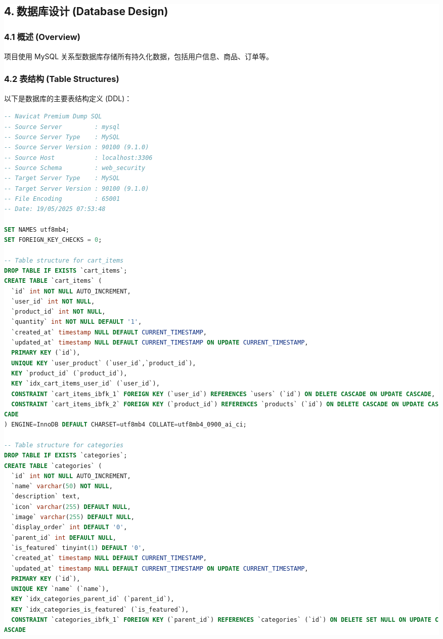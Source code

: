 ## 4. 数据库设计 (Database Design)

### 4.1 概述 (Overview)

项目使用 MySQL 关系型数据库存储所有持久化数据，包括用户信息、商品、订单等。

### 4.2 表结构 (Table Structures)

以下是数据库的主要表结构定义 (DDL)：

```sql
-- Navicat Premium Dump SQL
-- Source Server         : mysql
-- Source Server Type    : MySQL
-- Source Server Version : 90100 (9.1.0)
-- Source Host           : localhost:3306
-- Source Schema         : web_security
-- Target Server Type    : MySQL
-- Target Server Version : 90100 (9.1.0)
-- File Encoding         : 65001
-- Date: 19/05/2025 07:53:48

SET NAMES utf8mb4;
SET FOREIGN_KEY_CHECKS = 0;

-- Table structure for cart_items
DROP TABLE IF EXISTS `cart_items`;
CREATE TABLE `cart_items` (
  `id` int NOT NULL AUTO_INCREMENT,
  `user_id` int NOT NULL,
  `product_id` int NOT NULL,
  `quantity` int NOT NULL DEFAULT '1',
  `created_at` timestamp NULL DEFAULT CURRENT_TIMESTAMP,
  `updated_at` timestamp NULL DEFAULT CURRENT_TIMESTAMP ON UPDATE CURRENT_TIMESTAMP,
  PRIMARY KEY (`id`),
  UNIQUE KEY `user_product` (`user_id`,`product_id`),
  KEY `product_id` (`product_id`),
  KEY `idx_cart_items_user_id` (`user_id`),
  CONSTRAINT `cart_items_ibfk_1` FOREIGN KEY (`user_id`) REFERENCES `users` (`id`) ON DELETE CASCADE ON UPDATE CASCADE,
  CONSTRAINT `cart_items_ibfk_2` FOREIGN KEY (`product_id`) REFERENCES `products` (`id`) ON DELETE CASCADE ON UPDATE CASCADE
) ENGINE=InnoDB DEFAULT CHARSET=utf8mb4 COLLATE=utf8mb4_0900_ai_ci;

-- Table structure for categories
DROP TABLE IF EXISTS `categories`;
CREATE TABLE `categories` (
  `id` int NOT NULL AUTO_INCREMENT,
  `name` varchar(50) NOT NULL,
  `description` text,
  `icon` varchar(255) DEFAULT NULL,
  `image` varchar(255) DEFAULT NULL,
  `display_order` int DEFAULT '0',
  `parent_id` int DEFAULT NULL,
  `is_featured` tinyint(1) DEFAULT '0',
  `created_at` timestamp NULL DEFAULT CURRENT_TIMESTAMP,
  `updated_at` timestamp NULL DEFAULT CURRENT_TIMESTAMP ON UPDATE CURRENT_TIMESTAMP,
  PRIMARY KEY (`id`),
  UNIQUE KEY `name` (`name`),
  KEY `idx_categories_parent_id` (`parent_id`),
  KEY `idx_categories_is_featured` (`is_featured`),
  CONSTRAINT `categories_ibfk_1` FOREIGN KEY (`parent_id`) REFERENCES `categories` (`id`) ON DELETE SET NULL ON UPDATE CASCADE
```